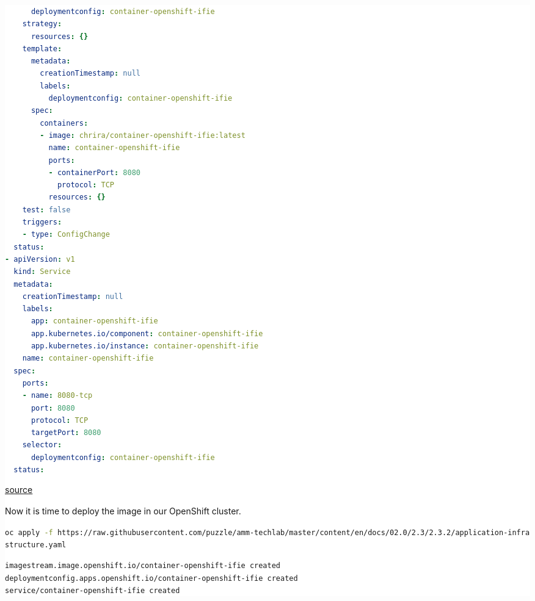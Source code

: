 ```YAML
      deploymentconfig: container-openshift-ifie
    strategy:
      resources: {}
    template:
      metadata:
        creationTimestamp: null
        labels:
          deploymentconfig: container-openshift-ifie
      spec:
        containers:
        - image: chrira/container-openshift-ifie:latest
          name: container-openshift-ifie
          ports:
          - containerPort: 8080
            protocol: TCP
          resources: {}
    test: false
    triggers:
    - type: ConfigChange
  status:
- apiVersion: v1
  kind: Service
  metadata:
    creationTimestamp: null
    labels:
      app: container-openshift-ifie
      app.kubernetes.io/component: container-openshift-ifie
      app.kubernetes.io/instance: container-openshift-ifie
    name: container-openshift-ifie
  spec:
    ports:
    - name: 8080-tcp
      port: 8080
      protocol: TCP
      targetPort: 8080
    selector:
      deploymentconfig: container-openshift-ifie
  status:
```

[source](https://raw.githubusercontent.com/puzzle/amm-techlab/master/content/en/docs/02.0/2.3/2.3.2/application-infrastructure.yaml)


Now it is time to deploy the image in our OpenShift cluster.

```BASH
oc apply -f https://raw.githubusercontent.com/puzzle/amm-techlab/master/content/en/docs/02.0/2.3/2.3.2/application-infrastructure.yaml
```

```
imagestream.image.openshift.io/container-openshift-ifie created
deploymentconfig.apps.openshift.io/container-openshift-ifie created
service/container-openshift-ifie created
```
